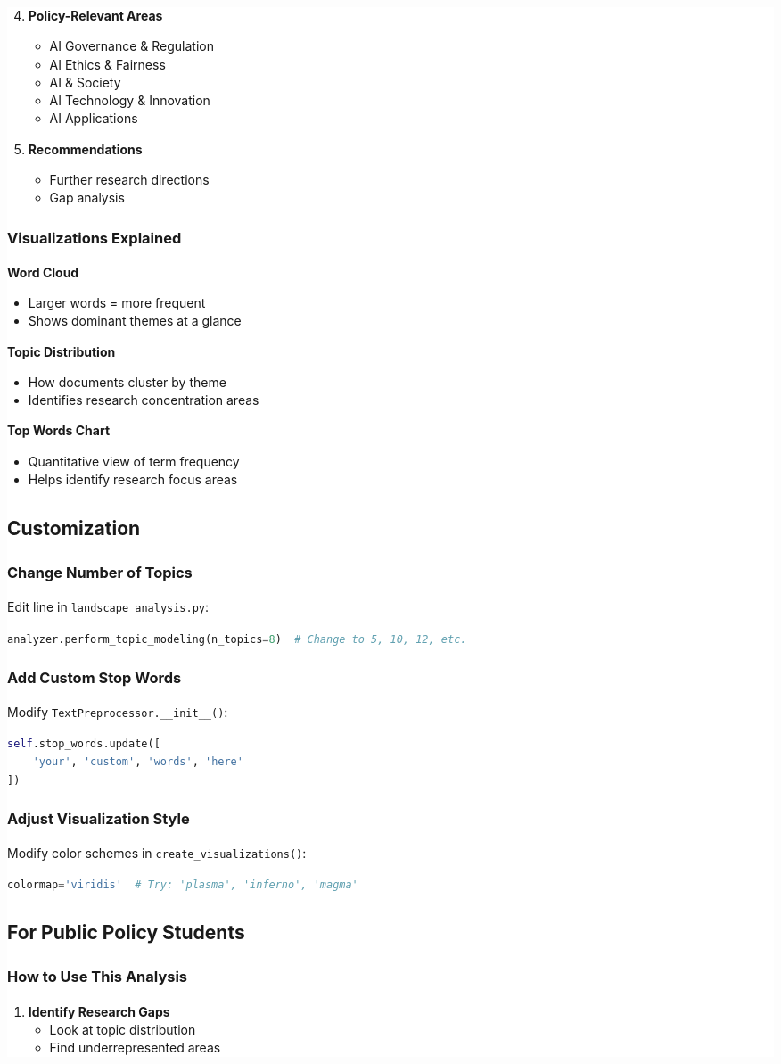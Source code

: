 4. **Policy-Relevant Areas**
   - AI Governance & Regulation
   - AI Ethics & Fairness
   - AI & Society
   - AI Technology & Innovation
   - AI Applications

5. **Recommendations**
   - Further research directions
   - Gap analysis

### Visualizations Explained

**Word Cloud**
- Larger words = more frequent
- Shows dominant themes at a glance

**Topic Distribution**
- How documents cluster by theme
- Identifies research concentration areas

**Top Words Chart**
- Quantitative view of term frequency
- Helps identify research focus areas

## Customization

### Change Number of Topics
Edit line in `landscape_analysis.py`:
```python
analyzer.perform_topic_modeling(n_topics=8)  # Change to 5, 10, 12, etc.
```

### Add Custom Stop Words
Modify `TextPreprocessor.__init__()`:
```python
self.stop_words.update([
    'your', 'custom', 'words', 'here'
])
```

### Adjust Visualization Style
Modify color schemes in `create_visualizations()`:
```python
colormap='viridis'  # Try: 'plasma', 'inferno', 'magma'
```

## For Public Policy Students

### How to Use This Analysis

1. **Identify Research Gaps**
   - Look at topic distribution
   - Find underrepresented areas
